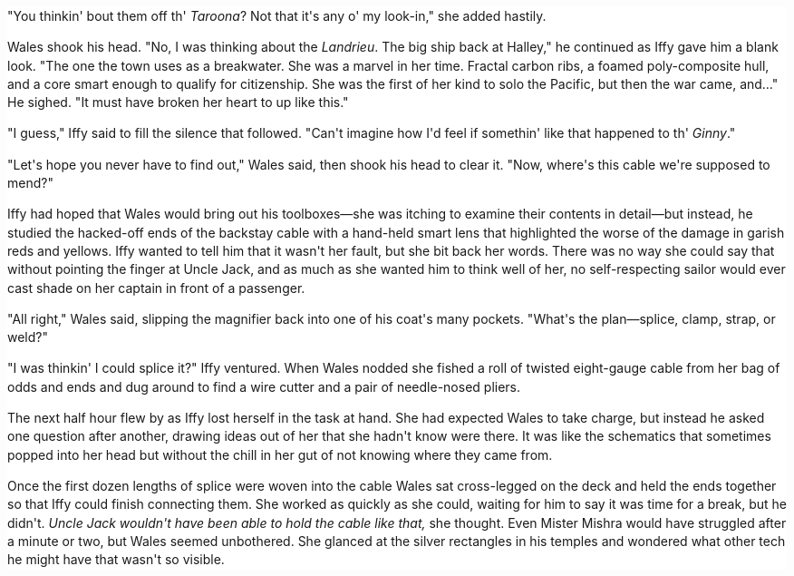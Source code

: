 "You thinkin' bout them off th' *Taroona*?
Not that it's any o' my look-in,"
she added hastily.

Wales shook his head.
"No,
I was thinking about the *Landrieu*.
The big ship back at Halley,"
he continued as Iffy gave him a blank look.
"The one the town uses as a breakwater.
She was a marvel in her time.
Fractal carbon ribs,
a foamed poly-composite hull,
and a core smart enough to qualify for citizenship.
She was the first of her kind to solo the Pacific,
but then the war came, and…"
He sighed.
"It must have broken her heart to up like this."

"I guess," Iffy said to fill the silence that followed.
"Can't imagine how I'd feel if somethin' like that happened to th' *Ginny*."

"Let's hope you never have to find out," Wales said,
then shook his head to clear it.
"Now, where's this cable we're supposed to mend?"

Iffy had hoped that Wales would bring out his toolboxes—she
was itching to examine their contents in detail—but instead,
he studied the hacked-off ends of the backstay cable
with a hand-held smart lens
that highlighted the worse of the damage in garish reds and yellows.
Iffy wanted to tell him that it wasn't her fault,
but she bit back her words.
There was no way she could say that without pointing the finger at Uncle Jack,
and as much as she wanted him to think well of her,
no self-respecting sailor would ever cast shade on her captain
in front of a passenger.

"All right," Wales said,
slipping the magnifier back into one of his coat's many pockets.
"What's the plan—splice, clamp, strap, or weld?"

"I was thinkin' I could splice it?" Iffy ventured.
When Wales nodded
she fished a roll of twisted eight-gauge cable from her bag of odds and ends
and dug around to find a wire cutter and a pair of needle-nosed pliers.

The next half hour flew by as Iffy lost herself in the task at hand.
She had expected Wales to take charge,
but instead he asked one question after another,
drawing ideas out of her that she hadn't know were there.
It was like the schematics that sometimes popped into her head
but without the chill in her gut of not knowing where they came from.

Once the first dozen lengths of splice were woven into the cable
Wales sat cross-legged on the deck and held the ends together
so that Iffy could finish connecting them.
She worked as quickly as she could,
waiting for him to say it was time for a break,
but he didn't.
*Uncle Jack wouldn't have been able to hold the cable like that,* she thought.
Even Mister Mishra would have struggled after a minute or two,
but Wales seemed unbothered.
She glanced at the silver rectangles in his temples
and wondered what other tech he might have that wasn't so visible.
